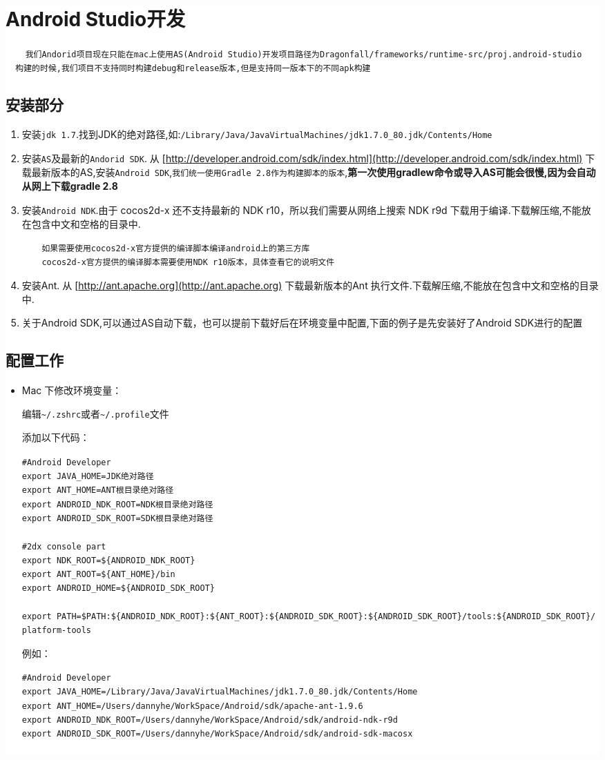 
# Android Studio开发

~~~
	我们Andorid项目现在只能在mac上使用AS(Android Studio)开发项目路径为Dragonfall/frameworks/runtime-src/proj.android-studio
  构建的时候,我们项目不支持同时构建debug和release版本,但是支持同一版本下的不同apk构建
~~~

## 安装部分

1. 安装`jdk 1.7`.找到JDK的绝对路径,如:`/Library/Java/JavaVirtualMachines/jdk1.7.0_80.jdk/Contents/Home`

2. 安装`AS`及最新的`Andorid SDK`. 从 [http://developer.android.com/sdk/index.html](http://developer.android.com/sdk/index.html) 下载最新版本的AS,安装`Android SDK`,`我们统一使用Gradle 2.8作为构建脚本的版本`,**第一次使用gradlew命令或导入AS可能会很慢,因为会自动从网上下载gradle 2.8**

3. 安装`Android NDK`.由于 cocos2d-x 还不支持最新的 NDK r10，所以我们需要从网络上搜索 NDK r9d 下载用于编译.下载解压缩,不能放在包含中文和空格的目录中.
	~~~
		如果需要使用cocos2d-x官方提供的编译脚本编译android上的第三方库
		cocos2d-x官方提供的编译脚本需要使用NDK r10版本，具体查看它的说明文件
	~~~
4. 安装Ant. 从 [http://ant.apache.org](http://ant.apache.org) 下载最新版本的Ant 执行文件.下载解压缩,不能放在包含中文和空格的目录中.

5. 关于Android SDK,可以通过AS自动下载，也可以提前下载好后在环境变量中配置,下面的例子是先安装好了Android SDK进行的配置

## 配置工作

-   Mac 下修改环境变量：

    编辑`~/.zshrc`或者`~/.profile`文件
    
    添加以下代码：

    ~~~
    #Android Developer
    export JAVA_HOME=JDK绝对路径
    export ANT_HOME=ANT根目录绝对路径
    export ANDROID_NDK_ROOT=NDK根目录绝对路径
    export ANDROID_SDK_ROOT=SDK根目录绝对路径
    
    #2dx console part
    export NDK_ROOT=${ANDROID_NDK_ROOT}
    export ANT_ROOT=${ANT_HOME}/bin
    export ANDROID_HOME=${ANDROID_SDK_ROOT}   
    
    export PATH=$PATH:${ANDROID_NDK_ROOT}:${ANT_ROOT}:${ANDROID_SDK_ROOT}:${ANDROID_SDK_ROOT}/tools:${ANDROID_SDK_ROOT}/platform-tools
    ~~~

    例如：

    ~~~
    #Android Developer
    export JAVA_HOME=/Library/Java/JavaVirtualMachines/jdk1.7.0_80.jdk/Contents/Home
    export ANT_HOME=/Users/dannyhe/WorkSpace/Android/sdk/apache-ant-1.9.6
    export ANDROID_NDK_ROOT=/Users/dannyhe/WorkSpace/Android/sdk/android-ndk-r9d
    export ANDROID_SDK_ROOT=/Users/dannyhe/WorkSpace/Android/sdk/android-sdk-macosx
    